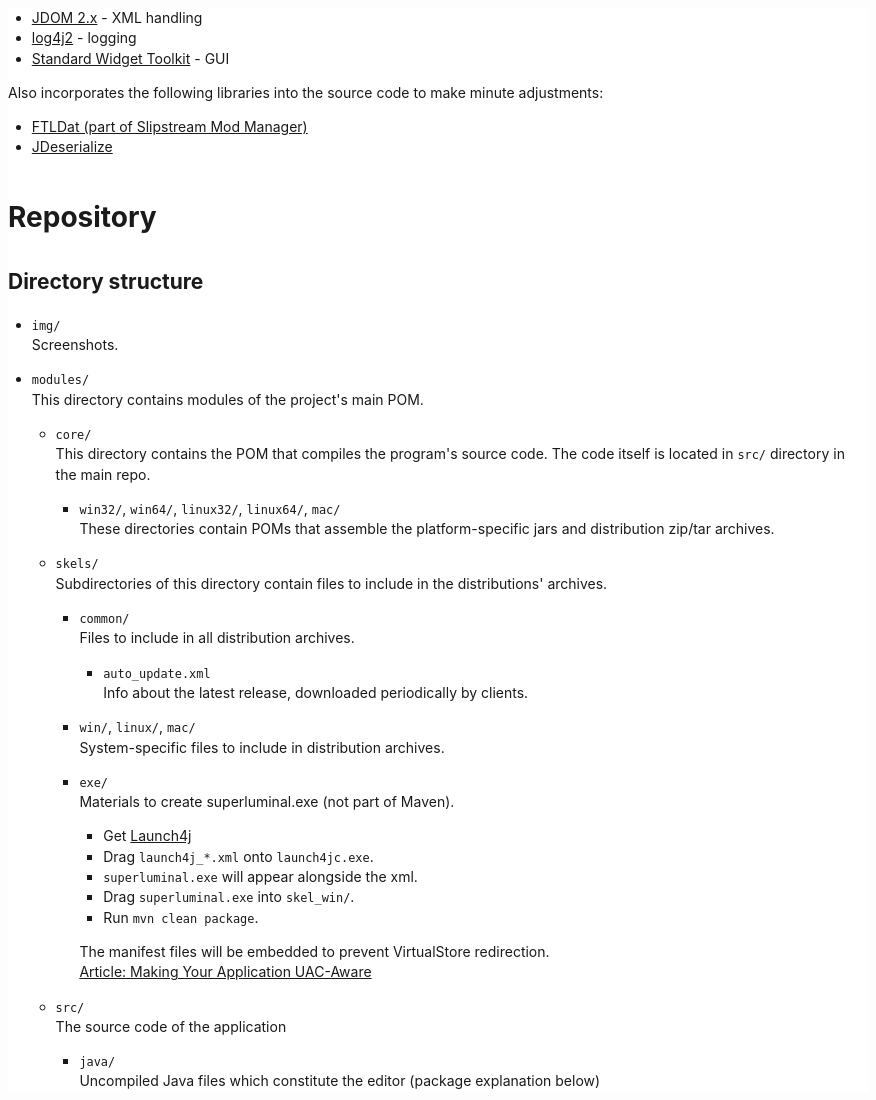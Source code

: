 - [JDOM 2.x](http://www.jdom.org/) - XML handling
- [log4j2](http://logging.apache.org/log4j/2.x/) - logging
- [Standard Widget Toolkit](http://www.eclipse.org/swt/) - GUI

Also incorporates the following libraries into the source code to make minute adjustments:

- [FTLDat (part of Slipstream Mod Manager)](http://github.com/Vhati/Slipstream-Mod-Manager)
- [JDeserialize](https://github.com/frohoff/jdeserialize)


Repository
==========

## Directory structure

- `img/`  
	Screenshots.

- `modules/`  
	This directory contains modules of the project's main POM.

	- `core/`  
		This directory contains the POM that compiles the program's source code. The code itself is located in `src/` directory in the main repo.

		- `win32/`, `win64/`, `linux32/`, `linux64/`, `mac/`  
			These directories contain POMs that assemble the platform-specific jars and distribution zip/tar archives.

	- `skels/`  
		Subdirectories of this directory contain files to include in the distributions' archives.

		- `common/`  
		Files to include in all distribution archives.

			- `auto_update.xml`  
				Info about the latest release, downloaded periodically by clients.

		- `win/`, `linux/`, `mac/`  
			System-specific files to include in distribution archives.

		- `exe/`  
			Materials to create superluminal.exe (not part of Maven).

			- Get [Launch4j](http://launch4j.sourceforge.net/index.html)
			- Drag `launch4j_*.xml` onto `launch4jc.exe`.
			- `superluminal.exe` will appear alongside the xml.
			- Drag `superluminal.exe` into `skel_win/`.
			- Run `mvn clean package`.

			The manifest files will be embedded to prevent VirtualStore redirection.  
			[Article: Making Your Application UAC-Aware](http://www.codeproject.com/Articles/17968/Making-Your-Application-UAC-Aware)

	- `src/`  
		The source code of the application

		- `java/`  
			Uncompiled Java files which constitute the editor (package explanation below)

